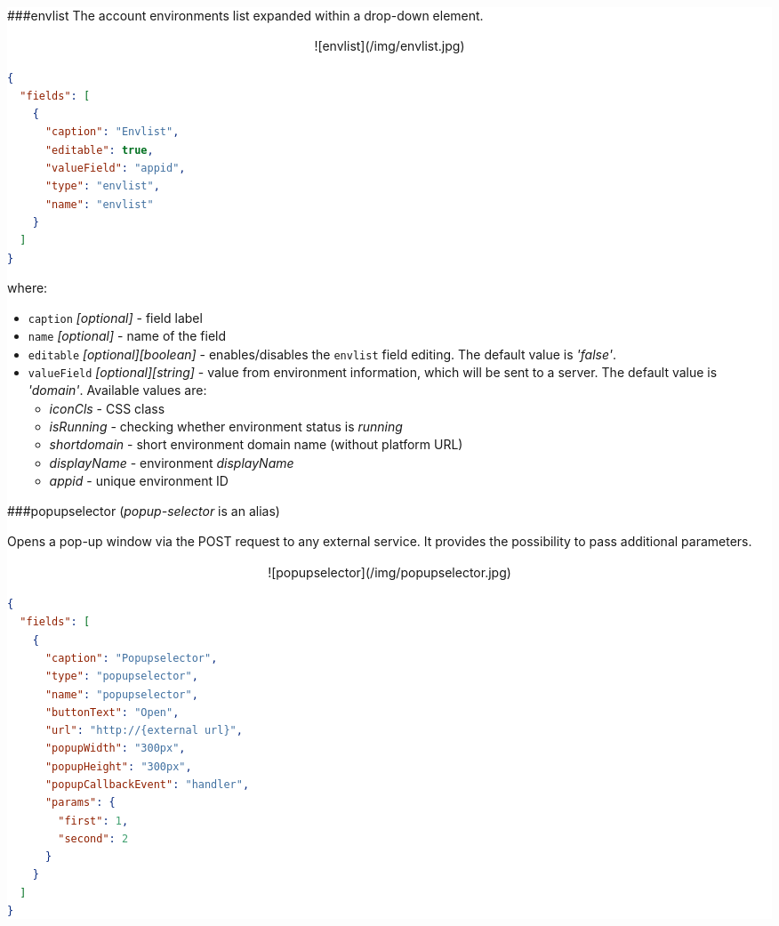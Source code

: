 ###envlist
The account environments list expanded within a drop-down element.  

<center>![envlist](/img/envlist.jpg)</center>  

``` json
{
  "fields": [
    {
      "caption": "Envlist",
      "editable": true,
      "valueField": "appid",
      "type": "envlist",
      "name": "envlist"
    }
  ]
}
```

where:  

- `caption` *[optional]* - field label    
- `name` *[optional]* - name of the field  
- `editable` *[optional][boolean]* - enables/disables the `envlist` field editing. The default value is *'false'*.    
- `valueField` *[optional][string]* - value from environment information, which will be sent to a server. The default value is *'domain'*. Available values are:      
    - *iconCls* - CSS class     
    - *isRunning* - checking whether environment status is *running*    
    - *shortdomain* - short environment domain name (without platform URL)  
    - *displayName* - environment *displayName*  
    - *appid* - unique environment ID       

###popupselector
(*popup-selector* is an alias)     

Opens a pop-up window via the POST request to any external service. It provides the possibility to pass additional parameters.  

<center>![popupselector](/img/popupselector.jpg)</center>  

``` json
{
  "fields": [
    {
      "caption": "Popupselector",
      "type": "popupselector",
      "name": "popupselector",
      "buttonText": "Open",
      "url": "http://{external url}",
      "popupWidth": "300px",
      "popupHeight": "300px",
      "popupCallbackEvent": "handler",
      "params": {
        "first": 1,
        "second": 2
      }
    }
  ]
}
```
